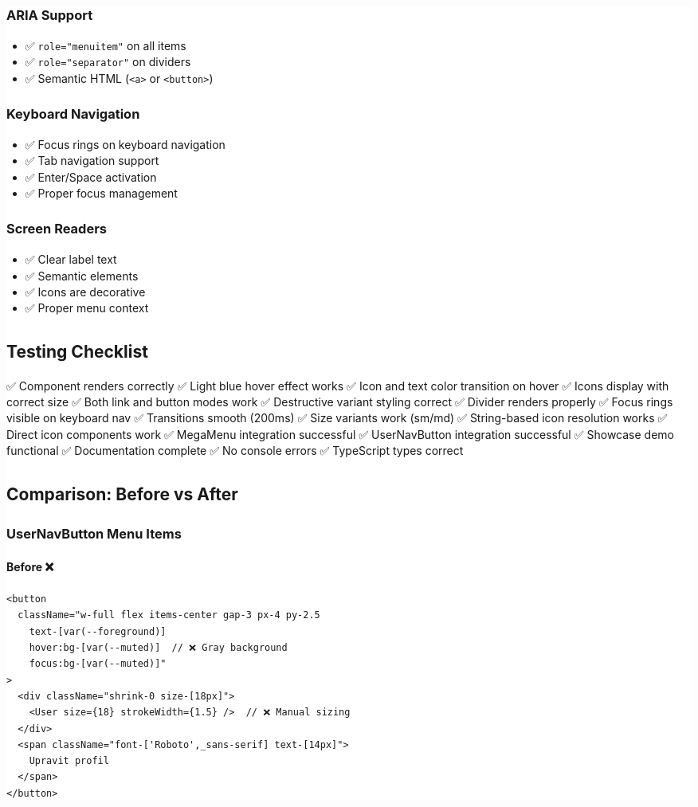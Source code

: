 ### ARIA Support
- ✅ `role="menuitem"` on all items
- ✅ `role="separator"` on dividers
- ✅ Semantic HTML (`<a>` or `<button>`)

### Keyboard Navigation
- ✅ Focus rings on keyboard navigation
- ✅ Tab navigation support
- ✅ Enter/Space activation
- ✅ Proper focus management

### Screen Readers
- ✅ Clear label text
- ✅ Semantic elements
- ✅ Icons are decorative
- ✅ Proper menu context

## Testing Checklist

✅ Component renders correctly
✅ Light blue hover effect works
✅ Icon and text color transition on hover
✅ Icons display with correct size
✅ Both link and button modes work
✅ Destructive variant styling correct
✅ Divider renders properly
✅ Focus rings visible on keyboard nav
✅ Transitions smooth (200ms)
✅ Size variants work (sm/md)
✅ String-based icon resolution works
✅ Direct icon components work
✅ MegaMenu integration successful
✅ UserNavButton integration successful
✅ Showcase demo functional
✅ Documentation complete
✅ No console errors
✅ TypeScript types correct

## Comparison: Before vs After

### UserNavButton Menu Items

#### Before ❌
```tsx
<button
  className="w-full flex items-center gap-3 px-4 py-2.5
    text-[var(--foreground)] 
    hover:bg-[var(--muted)]  // ❌ Gray background
    focus:bg-[var(--muted)]"
>
  <div className="shrink-0 size-[18px]">
    <User size={18} strokeWidth={1.5} />  // ❌ Manual sizing
  </div>
  <span className="font-['Roboto',_sans-serif] text-[14px]">
    Upravit profil
  </span>
</button>
```
